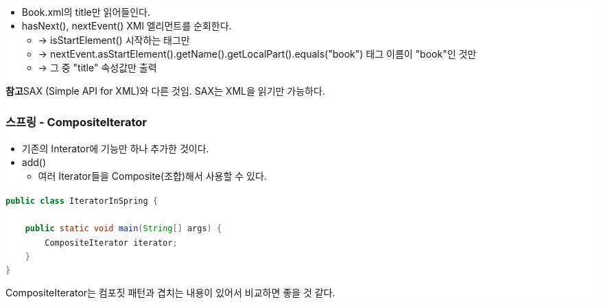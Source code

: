 - Book.xml의 title만 읽어들인다.
- hasNext(), nextEvent() XMl 엘리먼트를 순회한다.
    - → isStartElement() 시작하는 태그만
    - → nextEvent.asStartElement().getName().getLocalPart().equals("book") 태그 이름이 "book"인 것만
    - → 그 중 "title" 속성값만 출력

**참고**SAX (Simple API for XML)와 다른 것임. SAX는 XML을 읽기만 가능하다.

### ****스프링 - CompositeIterator****

- 기존의 Interator에 기능만 하나 추가한 것이다.
- add()
    - 여러 Iterator들을 Composite(조합)해서 사용할 수 있다.

```java
public class IteratorInSpring {

    public static void main(String[] args) {
        CompositeIterator iterator;
    }
}
```

CompositeIterator는 컴포짓 패턴과 겹치는 내용이 있어서 비교하면 좋을 것 같다.